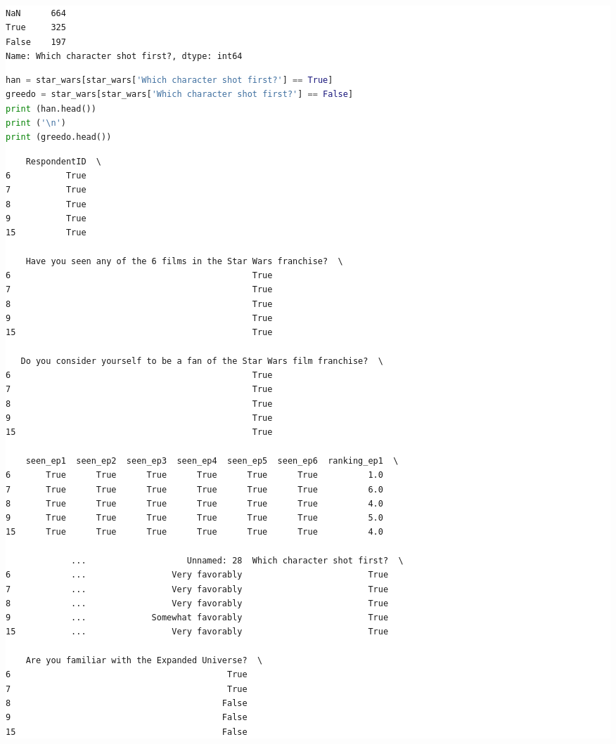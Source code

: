     NaN      664
    True     325
    False    197
    Name: Which character shot first?, dtype: int64



```python
han = star_wars[star_wars['Which character shot first?'] == True]
greedo = star_wars[star_wars['Which character shot first?'] == False]
print (han.head())
print ('\n')
print (greedo.head())

```

        RespondentID  \
    6           True   
    7           True   
    8           True   
    9           True   
    15          True   
    
        Have you seen any of the 6 films in the Star Wars franchise?  \
    6                                                True              
    7                                                True              
    8                                                True              
    9                                                True              
    15                                               True              
    
       Do you consider yourself to be a fan of the Star Wars film franchise?  \
    6                                                True                      
    7                                                True                      
    8                                                True                      
    9                                                True                      
    15                                               True                      
    
        seen_ep1  seen_ep2  seen_ep3  seen_ep4  seen_ep5  seen_ep6  ranking_ep1  \
    6       True      True      True      True      True      True          1.0   
    7       True      True      True      True      True      True          6.0   
    8       True      True      True      True      True      True          4.0   
    9       True      True      True      True      True      True          5.0   
    15      True      True      True      True      True      True          4.0   
    
                 ...                    Unnamed: 28  Which character shot first?  \
    6            ...                 Very favorably                         True   
    7            ...                 Very favorably                         True   
    8            ...                 Very favorably                         True   
    9            ...             Somewhat favorably                         True   
    15           ...                 Very favorably                         True   
    
        Are you familiar with the Expanded Universe?  \
    6                                           True   
    7                                           True   
    8                                          False   
    9                                          False   
    15                                         False   
    